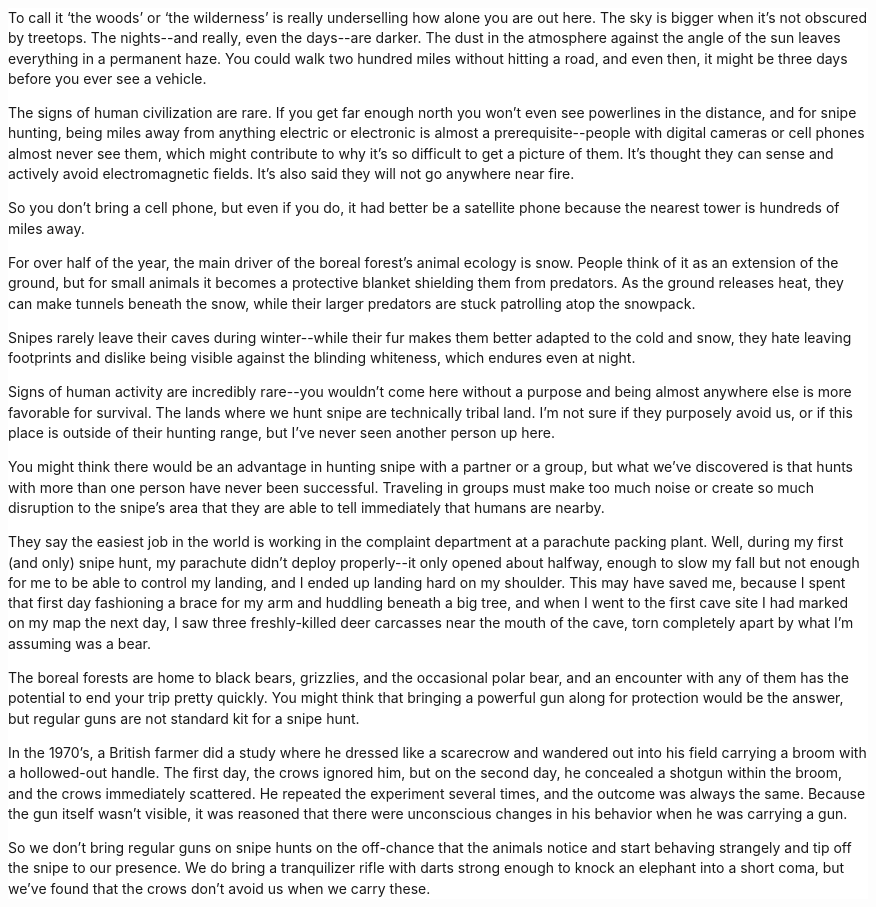 To call it ‘the woods’ or ‘the wilderness’ is really underselling how alone you are out here. The sky is bigger when it’s not obscured by treetops. The nights--and really, even the days--are darker. The dust in the atmosphere against the angle of the sun leaves everything in a permanent haze. You could walk two hundred miles without hitting a road, and even then, it might be three days before you ever see a vehicle. 

The signs of human civilization are rare. If you get far enough north you won’t even see powerlines in the distance, and for snipe hunting, being miles away from anything electric or electronic is almost a prerequisite--people with digital cameras or cell phones almost never see them, which might contribute to why it’s so difficult to get a picture of them. It’s thought they can sense and actively avoid electromagnetic fields. It’s also said they will not go anywhere near fire.

So you don’t bring a cell phone, but even if you do, it had better be a satellite phone because the nearest tower is hundreds of miles away.

For over half of the year, the main driver of the boreal forest’s animal ecology is snow. People think of it as an extension of the ground, but for small animals it becomes a protective blanket shielding them from predators. As the ground releases heat, they can make tunnels beneath the snow, while their larger predators are stuck patrolling atop the snowpack.

Snipes rarely leave their caves during winter--while their fur makes them better adapted to the cold and snow, they hate leaving footprints and dislike being visible against the blinding whiteness, which endures even at night.

Signs of human activity are incredibly rare--you wouldn’t come here without a purpose and being almost anywhere else is more favorable for survival. The lands where we hunt snipe are technically tribal land. I’m not sure if they purposely avoid us, or if this place is outside of their hunting range, but I’ve never seen another person up here.

You might think there would be an advantage in hunting snipe with a partner or a group, but what we’ve discovered is that hunts with more than one person have never been successful. Traveling in groups must make too much noise or create so much disruption to the snipe’s area that they are able to tell immediately that humans are nearby.

They say the easiest job in the world is working in the complaint department at a parachute packing plant. Well, during my first (and only) snipe hunt, my parachute didn’t deploy properly--it only opened about halfway, enough to slow my fall but not enough for me to be able to control my landing, and I ended up landing hard on my shoulder. This may have saved me, because I spent that first day fashioning a brace for my arm and huddling beneath a big tree, and when I went to the first cave site I had marked on my map the next day, I saw three freshly-killed deer carcasses near the mouth of the cave, torn completely apart by what I’m assuming was a bear.

The boreal forests are home to black bears, grizzlies, and the occasional polar bear, and an encounter with any of them has the potential to end your trip pretty quickly. You might think that bringing a powerful gun along for protection would be the answer, but regular guns are not standard kit for a snipe hunt.

In the 1970’s, a British farmer did a study where he dressed like a scarecrow and wandered out into his field carrying a broom with a hollowed-out handle. The first day, the crows ignored him, but on the second day, he concealed a shotgun within the broom, and the crows immediately scattered. He repeated the experiment several times, and the outcome was always the same. Because the gun itself wasn’t visible, it was reasoned that there were unconscious changes in his behavior when he was carrying a gun.

So we don’t bring regular guns on snipe hunts on the off-chance that the animals notice and start behaving strangely and tip off the snipe to our presence. We do bring a tranquilizer rifle with darts strong enough to knock an elephant into a short coma, but we’ve found that the crows don’t avoid us when we carry these.
